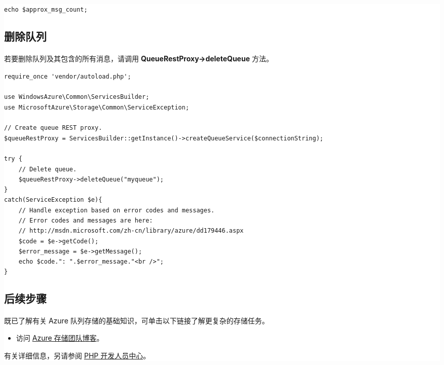 	echo $approx_msg_count;

## 删除队列

若要删除队列及其包含的所有消息，请调用 **QueueRestProxy->deleteQueue** 方法。

	require_once 'vendor/autoload.php';

	use WindowsAzure\Common\ServicesBuilder;
	use MicrosoftAzure\Storage\Common\ServiceException;

	// Create queue REST proxy.
	$queueRestProxy = ServicesBuilder::getInstance()->createQueueService($connectionString);

	try	{
		// Delete queue.
		$queueRestProxy->deleteQueue("myqueue");
	}
	catch(ServiceException $e){
		// Handle exception based on error codes and messages.
		// Error codes and messages are here:
		// http://msdn.microsoft.com/zh-cn/library/azure/dd179446.aspx
		$code = $e->getCode();
		$error_message = $e->getMessage();
		echo $code.": ".$error_message."<br />";
	}


## 后续步骤

既已了解有关 Azure 队列存储的基础知识，可单击以下链接了解更复杂的存储任务。

- 访问 [Azure 存储团队博客](http://blogs.msdn.com/b/windowsazurestorage/)。

有关详细信息，另请参阅 [PHP 开发人员中心](/develop/php/)。

[download]: /documentation/articles/php-download-sdk/
[require\_once]: http://www.php.net/manual/en/function.require-once.php
[Azure Portal]: https://portal.azure.cn

